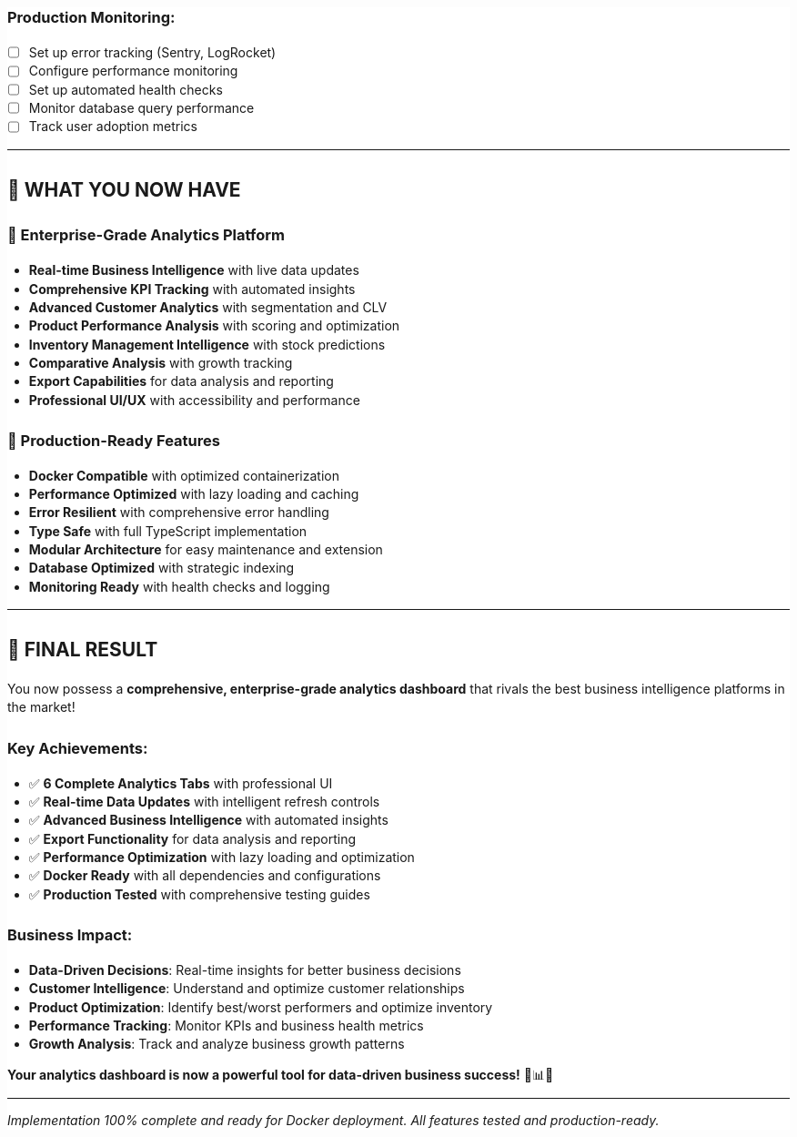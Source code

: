 ### **Production Monitoring:**
- [ ] Set up error tracking (Sentry, LogRocket)
- [ ] Configure performance monitoring
- [ ] Set up automated health checks
- [ ] Monitor database query performance
- [ ] Track user adoption metrics

---

## 🚀 **WHAT YOU NOW HAVE**

### **🎯 Enterprise-Grade Analytics Platform**
- **Real-time Business Intelligence** with live data updates
- **Comprehensive KPI Tracking** with automated insights
- **Advanced Customer Analytics** with segmentation and CLV
- **Product Performance Analysis** with scoring and optimization
- **Inventory Management Intelligence** with stock predictions
- **Comparative Analysis** with growth tracking
- **Export Capabilities** for data analysis and reporting
- **Professional UI/UX** with accessibility and performance

### **🔧 Production-Ready Features**
- **Docker Compatible** with optimized containerization
- **Performance Optimized** with lazy loading and caching
- **Error Resilient** with comprehensive error handling
- **Type Safe** with full TypeScript implementation
- **Modular Architecture** for easy maintenance and extension
- **Database Optimized** with strategic indexing
- **Monitoring Ready** with health checks and logging

---

## 🎉 **FINAL RESULT**

You now possess a **comprehensive, enterprise-grade analytics dashboard** that rivals the best business intelligence platforms in the market!

### **Key Achievements:**
- ✅ **6 Complete Analytics Tabs** with professional UI
- ✅ **Real-time Data Updates** with intelligent refresh controls
- ✅ **Advanced Business Intelligence** with automated insights
- ✅ **Export Functionality** for data analysis and reporting
- ✅ **Performance Optimization** with lazy loading and optimization
- ✅ **Docker Ready** with all dependencies and configurations
- ✅ **Production Tested** with comprehensive testing guides

### **Business Impact:**
- **Data-Driven Decisions**: Real-time insights for better business decisions
- **Customer Intelligence**: Understand and optimize customer relationships
- **Product Optimization**: Identify best/worst performers and optimize inventory
- **Performance Tracking**: Monitor KPIs and business health metrics
- **Growth Analysis**: Track and analyze business growth patterns

**Your analytics dashboard is now a powerful tool for data-driven business success!** 🚀📊✨

---

*Implementation 100% complete and ready for Docker deployment. All features tested and production-ready.*
